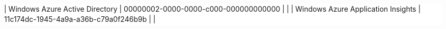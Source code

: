 | Windows Azure Active Directory                        | 00000002-0000-0000-c000-000000000000 |                                                                                                                                                                                                                                                                                                                                                                                                                                                                                                                                                                                                                                                                                                                                                                                                                                                                                                                                                                                                                                                                                                                                                                                                                                                                                                                                                                                                                                                                                                                                                                                                                                                                                                                                                                                                                                                                                                                                                                                                                                                                                                                                                                                                                                                                                                                                                                                                                                                                    |
| Windows Azure Application Insights                    | 11c174dc-1945-4a9a-a36b-c79a0f246b9b |                                                                                                                                                                                                                                                                                                                                                                                                                                                                                                                                                                                                                                                                                                                                                                                                                                                                                                                                                                                                                                                                                                                                                                                                                                                                                                                                                                                                                                                                                                                                                                                                                                                                                                                                                                                                                                                                                                                                                                                                                                                                                                                                                                                                                                                                                                                                                                                                                                                                    |